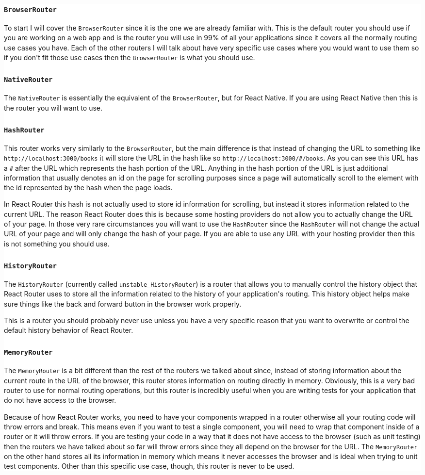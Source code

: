 ### `BrowserRouter`

To start I will cover the `BrowserRouter` since it is the one we are already familiar with. This is the default router you should use if you are working on a web app and is the router you will use in 99% of all your applications since it covers all the normally routing use cases you have. Each of the other routers I will talk about have very specific use cases where you would want to use them so if you don't fit those use cases then the `BrowserRouter` is what you should use.

### `NativeRouter`

The `NativeRouter` is essentially the equivalent of the `BrowserRouter`, but for React Native. If you are using React Native then this is the router you will want to use.

### `HashRouter`

This router works very similarly to the `BrowserRouter`, but the main difference is that instead of changing the URL to something like `http://localhost:3000/books` it will store the URL in the hash like so `http://localhost:3000/#/books`. As you can see this URL has a `#` after the URL which represents the hash portion of the URL. Anything in the hash portion of the URL is just additional information that usually denotes an id on the page for scrolling purposes since a page will automatically scroll to the element with the id represented by the hash when the page loads.

In React Router this hash is not actually used to store id information for scrolling, but instead it stores information related to the current URL. The reason React Router does this is because some hosting providers do not allow you to actually change the URL of your page. In those very rare circumstances you will want to use the `HashRouter` since the `HashRouter` will not change the actual URL of your page and will only change the hash of your page. If you are able to use any URL with your hosting provider then this is not something you should use.

### `HistoryRouter`

The `HistoryRouter` (currently called `unstable_HistoryRouter`) is a router that allows you to manually control the history object that React Router uses to store all the information related to the history of your application's routing. This history object helps make sure things like the back and forward button in the browser work properly.

This is a router you should probably never use unless you have a very specific reason that you want to overwrite or control the default history behavior of React Router.

### `MemoryRouter`

The `MemoryRouter` is a bit different than the rest of the routers we talked about since, instead of storing information about the current route in the URL of the browser, this router stores information on routing directly in memory. Obviously, this is a very bad router to use for normal routing operations, but this router is incredibly useful when you are writing tests for your application that do not have access to the browser.

Because of how React Router works, you need to have your components wrapped in a router otherwise all your routing code will throw errors and break. This means even if you want to test a single component, you will need to wrap that component inside of a router or it will throw errors. If you are testing your code in a way that it does not have access to the browser (such as unit testing) then the routers we have talked about so far will throw errors since they all depend on the browser for the URL. The `MemoryRouter` on the other hand stores all its information in memory which means it never accesses the browser and is ideal when trying to unit test components. Other than this specific use case, though, this router is never to be used.
